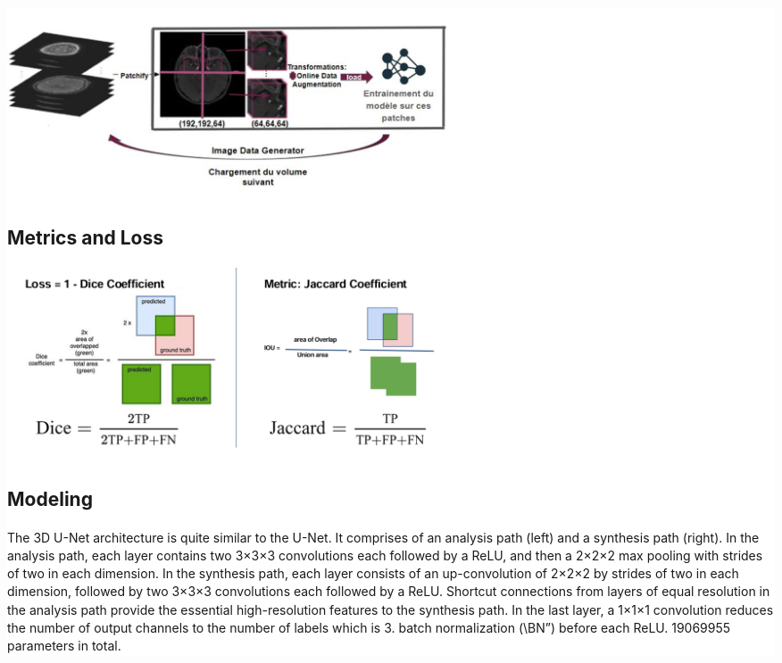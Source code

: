 <img src="/assets/img/blog/preprocessing.png" alt="drawing" width="500"/>

## Metrics and Loss

<img src="/assets/img/blog/metricsandloss.png" alt="drawing" width="500"/>

## Modeling

The 3D U-Net architecture is quite similar to the U-Net.
It comprises of an analysis path (left) and a synthesis path (right).
In the analysis path, each layer contains two 3×3×3 convolutions each followed by a ReLU, and then a 2×2×2 max pooling with strides of two in each dimension.
In the synthesis path, each layer consists of an up-convolution of 2×2×2 by strides of two in each dimension, followed by two 3×3×3 convolutions each followed by a ReLU.
Shortcut connections from layers of equal resolution in the analysis path provide the essential high-resolution features to the synthesis path.
In the last layer, a 1×1×1 convolution reduces the number of output channels to the number of labels which is 3.
batch normalization (\BN”) before each ReLU.
19069955 parameters in total.
